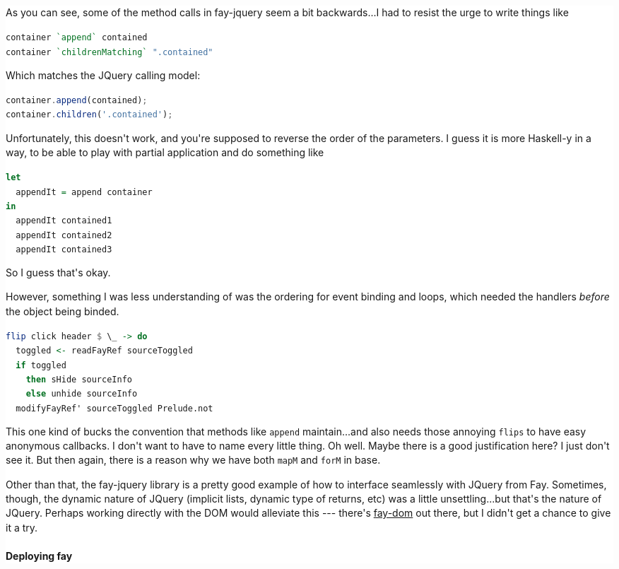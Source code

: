 As you can see, some of the method calls in fay-jquery seem a bit backwards...I
had to resist the urge to write things like

``` haskell
container `append` contained
container `childrenMatching` ".contained"
```

Which matches the JQuery calling model:

``` javascript
container.append(contained);
container.children('.contained');
```

Unfortunately, this doesn't work, and you're supposed to reverse the order of
the parameters. I guess it is more Haskell-y in a way, to be able to play with
partial application and do something like

``` haskell
let
  appendIt = append container
in
  appendIt contained1
  appendIt contained2
  appendIt contained3
```

So I guess that's okay.

However, something I was less understanding of was the ordering for event
binding and loops, which needed the handlers *before* the object being binded.

``` haskell
flip click header $ \_ -> do
  toggled <- readFayRef sourceToggled
  if toggled
    then sHide sourceInfo
    else unhide sourceInfo
  modifyFayRef' sourceToggled Prelude.not
```

This one kind of bucks the convention that methods like `append` maintain...and
also needs those annoying `flips` to have easy anonymous callbacks. I don't want
to have to name every little thing. Oh well. Maybe there is a good justification
here? I just don't see it. But then again, there is a reason why we have both
`mapM` and `forM` in base.

Other than that, the fay-jquery library is a pretty good example of how to
interface seamlessly with JQuery from Fay. Sometimes, though, the dynamic nature
of JQuery (implicit lists, dynamic type of returns, etc) was a little
unsettling...but that's the nature of JQuery. Perhaps working directly with the
DOM would alleviate this --- there's
[fay-dom](http://hackage.haskell.org/package/fay-dom) out there, but I didn't
get a chance to give it a try.

#### Deploying fay
